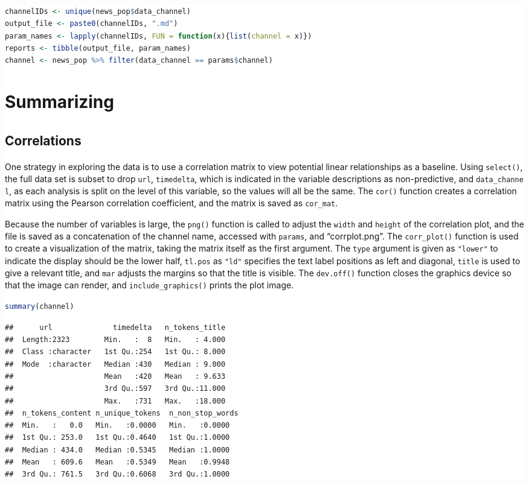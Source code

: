 ``` r
channelIDs <- unique(news_pop$data_channel)
output_file <- paste0(channelIDs, ".md")
param_names <- lapply(channelIDs, FUN = function(x){list(channel = x)})
reports <- tibble(output_file, param_names)
channel <- news_pop %>% filter(data_channel == params$channel)
```

# Summarizing

## Correlations

One strategy in exploring the data is to use a correlation matrix to
view potential linear relationships as a baseline. Using `select()`, the
full data set is subset to drop `url`, `timedelta`, which is indicated
in the variable descriptions as non-predictive, and `data_channel`, as
each analysis is split on the level of this variable, so the values will
all be the same. The `cor()` function creates a correlation matrix using
the Pearson correlation coefficient, and the matrix is saved as
`cor_mat`.

Because the number of variables is large, the `png()` function is called
to adjust the `width` and `height` of the correlation plot, and the file
is saved as a concatenation of the channel name, accessed with `params`,
and “corrplot.png”. The `corr_plot()` function is used to create a
visualization of the matrix, taking the matrix itself as the first
argument. The `type` argument is given as `"lower"` to indicate the
display should be the lower half, `tl.pos` as `"ld"` specifies the text
label positions as left and diagonal, `title` is used to give a relevant
title, and `mar` adjusts the margins so that the title is visible. The
`dev.off()` function closes the graphics device so that the image can
render, and `include_graphics()` prints the plot image.

``` r
summary(channel)
```

    ##      url              timedelta   n_tokens_title  
    ##  Length:2323        Min.   :  8   Min.   : 4.000  
    ##  Class :character   1st Qu.:254   1st Qu.: 8.000  
    ##  Mode  :character   Median :430   Median : 9.000  
    ##                     Mean   :420   Mean   : 9.633  
    ##                     3rd Qu.:597   3rd Qu.:11.000  
    ##                     Max.   :731   Max.   :18.000  
    ##  n_tokens_content n_unique_tokens  n_non_stop_words
    ##  Min.   :   0.0   Min.   :0.0000   Min.   :0.0000  
    ##  1st Qu.: 253.0   1st Qu.:0.4640   1st Qu.:1.0000  
    ##  Median : 434.0   Median :0.5345   Median :1.0000  
    ##  Mean   : 609.6   Mean   :0.5349   Mean   :0.9948  
    ##  3rd Qu.: 761.5   3rd Qu.:0.6068   3rd Qu.:1.0000  